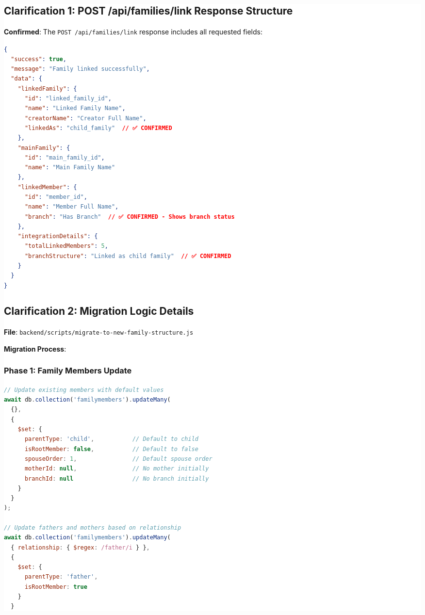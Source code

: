 ## Clarification 1: POST /api/families/link Response Structure

**Confirmed**: The `POST /api/families/link` response includes all requested fields:

```json
{
  "success": true,
  "message": "Family linked successfully",
  "data": {
    "linkedFamily": {
      "id": "linked_family_id",
      "name": "Linked Family Name",
      "creatorName": "Creator Full Name",
      "linkedAs": "child_family"  // ✅ CONFIRMED
    },
    "mainFamily": {
      "id": "main_family_id",
      "name": "Main Family Name"
    },
    "linkedMember": {
      "id": "member_id",
      "name": "Member Full Name",
      "branch": "Has Branch"  // ✅ CONFIRMED - Shows branch status
    },
    "integrationDetails": {
      "totalLinkedMembers": 5,
      "branchStructure": "Linked as child family"  // ✅ CONFIRMED
    }
  }
}
```

## Clarification 2: Migration Logic Details

**File**: `backend/scripts/migrate-to-new-family-structure.js`

**Migration Process**:

### Phase 1: Family Members Update
```javascript
// Update existing members with default values
await db.collection('familymembers').updateMany(
  {},
  {
    $set: {
      parentType: 'child',           // Default to child
      isRootMember: false,           // Default to false
      spouseOrder: 1,                // Default spouse order
      motherId: null,                // No mother initially
      branchId: null                 // No branch initially
    }
  }
);

// Update fathers and mothers based on relationship
await db.collection('familymembers').updateMany(
  { relationship: { $regex: /father/i } },
  {
    $set: {
      parentType: 'father',
      isRootMember: true
    }
  }
```